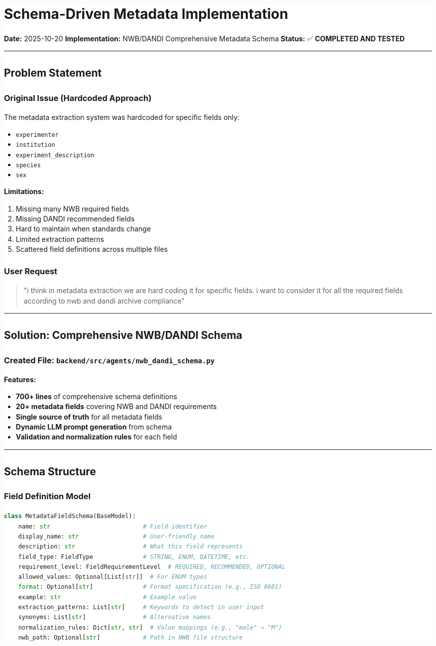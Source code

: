 # Schema-Driven Metadata Implementation

**Date:** 2025-10-20
**Implementation:** NWB/DANDI Comprehensive Metadata Schema
**Status:** ✅ **COMPLETED AND TESTED**

---

## Problem Statement

### Original Issue (Hardcoded Approach)
The metadata extraction system was hardcoded for specific fields only:
- `experimenter`
- `institution`
- `experiment_description`
- `species`
- `sex`

**Limitations:**
1. Missing many NWB required fields
2. Missing DANDI recommended fields
3. Hard to maintain when standards change
4. Limited extraction patterns
5. Scattered field definitions across multiple files

### User Request
> "i think in metadata extraction we are hard coding it for specific fields. i want to consider it for all the required fields according to nwb and dandi archive compliance"

---

## Solution: Comprehensive NWB/DANDI Schema

### Created File: `backend/src/agents/nwb_dandi_schema.py`

**Features:**
- **700+ lines** of comprehensive schema definitions
- **20+ metadata fields** covering NWB and DANDI requirements
- **Single source of truth** for all metadata fields
- **Dynamic LLM prompt generation** from schema
- **Validation and normalization rules** for each field

---

## Schema Structure

### Field Definition Model
```python
class MetadataFieldSchema(BaseModel):
    name: str                          # Field identifier
    display_name: str                  # User-friendly name
    description: str                   # What this field represents
    field_type: FieldType              # STRING, ENUM, DATETIME, etc.
    requirement_level: FieldRequirementLevel  # REQUIRED, RECOMMENDED, OPTIONAL
    allowed_values: Optional[List[str]]  # For ENUM types
    format: Optional[str]              # Format specification (e.g., ISO 8601)
    example: str                       # Example value
    extraction_patterns: List[str]     # Keywords to detect in user input
    synonyms: List[str]                # Alternative names
    normalization_rules: Dict[str, str]  # Value mappings (e.g., "male" → "M")
    nwb_path: Optional[str]            # Path in NWB file structure
```